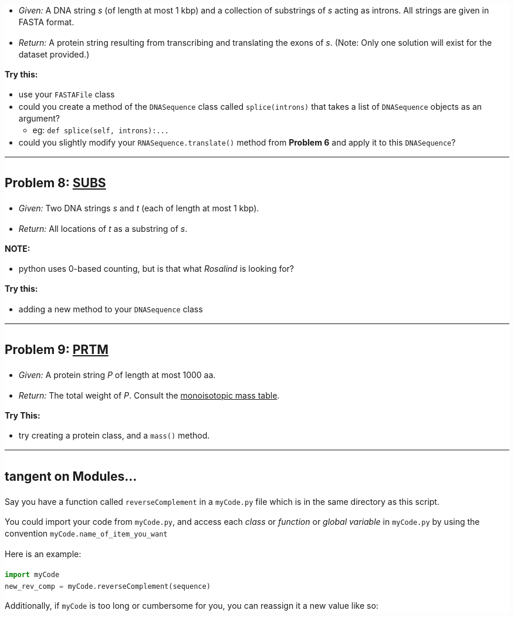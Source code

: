 - *Given:* A DNA string $s$ (of length at most 1 kbp) and a collection 
of substrings of $s$ acting as introns. All strings are given in FASTA format.

- *Return:* A protein string resulting from transcribing and 
translating the exons of $s$. 
(Note: Only one solution will exist for the dataset provided.)

**Try this:**

- use your `FASTAFile` class
- could you create a method of the `DNASequence` class called `splice(introns)` that takes a list of `DNASequence` objects as an argument?
	- eg: `def splice(self, introns):...`
- could you slightly modify your `RNASequence.translate()` method from **Problem 6** and apply it to this `DNASequence`?

---

## Problem 8: [SUBS](http://rosalind.info/problems/SUBS/)

- *Given:* Two DNA strings $s$ and $t$ (each of length at most 1 kbp).

- *Return:* All locations of $t$ as a substring of $s$.

**NOTE:**

- python uses 0-based counting, but is that what *Rosalind* is looking for?

**Try this:**

- adding a new method to your `DNASequence` class

---
## Problem 9: [PRTM](http://rosalind.info/problems/PRTM/)

- *Given:* A protein string $P$ of length at most 1000 aa.

- *Return:* The total weight of $P$. Consult the [monoisotopic mass table](resources/monoisotopic.txt).

**Try This:**

- try creating a protein class, and a `mass()` method.

---

## tangent on Modules...

Say you have a function called `reverseComplement` in a `myCode.py` file 
which is in the same directory as this script.

You could import your code from `myCode.py`, and access each *class* or *function* or *global variable* in `myCode.py` by using the convention `myCode.name_of_item_you_want`

Here is an example:

```python
import myCode
new_rev_comp = myCode.reverseComplement(sequence)
```
Additionally, if `myCode` is too long or cumbersome for you, you can reassign it a new value like so:
